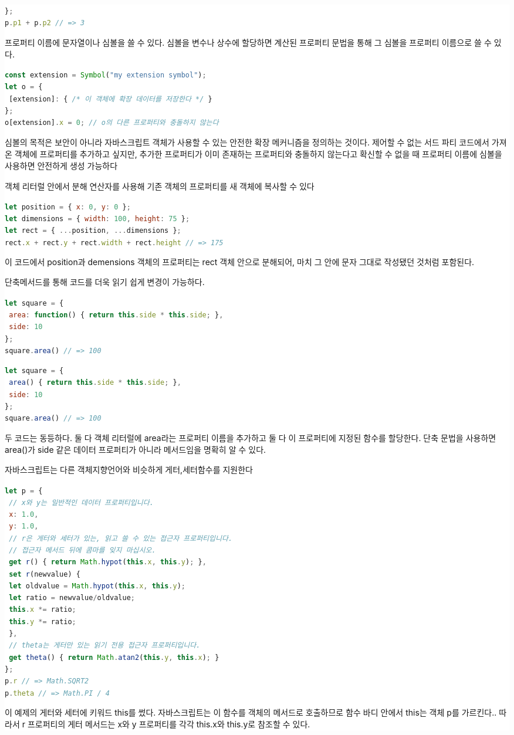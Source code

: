 ```JavaScript
};
p.p1 + p.p2 // => 3 
```
프로퍼티 이름에 문자열이나 심볼을 쓸 수 있다. 심볼을 변수나 상수에 할당하면 계산된 프로퍼티 문법을 통해 그 심볼을 프로퍼티 이름으로 쓸 수 있다.
```JavaScript
const extension = Symbol("my extension symbol");
let o = {
 [extension]: { /* 이 객체에 확장 데이터를 저장한다 */ }
};
o[extension].x = 0; // o의 다른 프로퍼티와 충돌하지 않는다 
```
심볼의 목적은 보안이 아니라 자바스크립트 객체가 사용할 수 있는 안전한 확장 메커니즘을 정의하는 것이다. 제어할 수 없는 서드 파티 코드에서 가져온 객체에 프로퍼티를 추가하고 싶지만, 추가한 프로퍼티가 이미 존재하는 프로퍼티와 충돌하지 않는다고 확신할 수 없을 때 프로퍼티 이름에 심볼을 사용하면 안전하게 생성 가능하다

객체 리터럴 안에서 분해 연산자를 사용해 기존 객체의 프로퍼티를 새 객체에 복사할 수 있다
```JavaScript
let position = { x: 0, y: 0 };
let dimensions = { width: 100, height: 75 };
let rect = { ...position, ...dimensions };
rect.x + rect.y + rect.width + rect.height // => 175 
```
이 코드에서 position과 demensions 객체의 프로퍼티는 rect 객체 안으로 분해되어, 마치 그 안에 문자 그대로 작성됐던 것처럼 포함된다.

단축메서드를 통해 코드를 더욱 읽기 쉽게 변경이 가능하다.
```JavaScript
let square = {
 area: function() { return this.side * this.side; },
 side: 10
};
square.area() // => 100
```
```JavaScript
let square = {
 area() { return this.side * this.side; },
 side: 10
};
square.area() // => 100 
```
두 코드는 동등하다. 둘 다 객체 리터럴에 area라는 프로퍼티 이름을 추가하고 둘 다 이 프로퍼티에 지정된 함수를 할당한다. 단축 문법을 사용하면 area()가 side 같은 데이터 프로퍼티가 아니라 메서드임을 명확히 알 수 있다.

자바스크립트는 다른 객체지향언어와 비슷하게 게터,세터함수를 지원한다
```JavaScript
let p = {
 // x와 y는 일반적인 데이터 프로퍼티입니다. 
 x: 1.0,
 y: 1.0,
 // r은 게터와 세터가 있는, 읽고 쓸 수 있는 접근자 프로퍼티입니다. 
 // 접근자 메서드 뒤에 콤마를 잊지 마십시오.
 get r() { return Math.hypot(this.x, this.y); },
 set r(newvalue) {
 let oldvalue = Math.hypot(this.x, this.y);
 let ratio = newvalue/oldvalue;
 this.x *= ratio;
 this.y *= ratio;
 },
 // theta는 게터만 있는 읽기 전용 접근자 프로퍼티입니다. 
 get theta() { return Math.atan2(this.y, this.x); }
};
p.r // => Math.SQRT2 
p.theta // => Math.PI / 4 
```
이 예제의 게터와 세터에 키워드 this를 썼다. 자바스크립트는 이 함수를 객체의 메서드로 호출하므로 함수 바디 안에서 this는 객체 p를 가르킨다.. 따라서 r 프로퍼티의 게터 메서드는 x와 y 프로퍼티를 각각 this.x와 this.y로 참조할 수 있다.

 [PROPERTY_NAME]: 1,
 [computePropertyName()]: 2